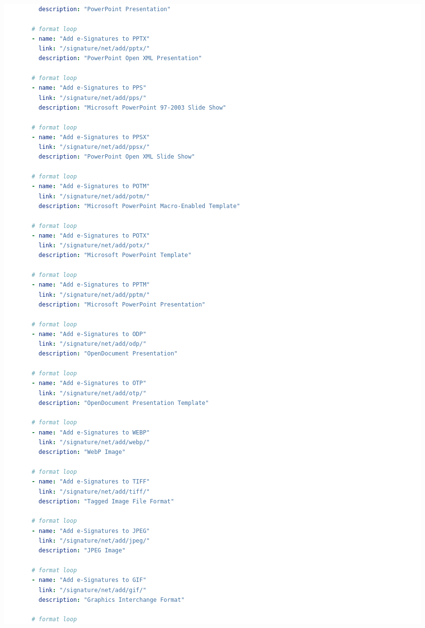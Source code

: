 ```yaml
          description: "PowerPoint Presentation"

        # format loop
        - name: "Add e-Signatures to PPTX"
          link: "/signature/net/add/pptx/"
          description: "PowerPoint Open XML Presentation"

        # format loop
        - name: "Add e-Signatures to PPS"
          link: "/signature/net/add/pps/"
          description: "Microsoft PowerPoint 97-2003 Slide Show"

        # format loop
        - name: "Add e-Signatures to PPSX"
          link: "/signature/net/add/ppsx/"
          description: "PowerPoint Open XML Slide Show"

        # format loop
        - name: "Add e-Signatures to POTM"
          link: "/signature/net/add/potm/"
          description: "Microsoft PowerPoint Macro-Enabled Template"

        # format loop
        - name: "Add e-Signatures to POTX"
          link: "/signature/net/add/potx/"
          description: "Microsoft PowerPoint Template"

        # format loop
        - name: "Add e-Signatures to PPTM"
          link: "/signature/net/add/pptm/"
          description: "Microsoft PowerPoint Presentation"

        # format loop
        - name: "Add e-Signatures to ODP"
          link: "/signature/net/add/odp/"
          description: "OpenDocument Presentation"

        # format loop
        - name: "Add e-Signatures to OTP"
          link: "/signature/net/add/otp/"
          description: "OpenDocument Presentation Template"

        # format loop
        - name: "Add e-Signatures to WEBP"
          link: "/signature/net/add/webp/"
          description: "WebP Image"

        # format loop
        - name: "Add e-Signatures to TIFF"
          link: "/signature/net/add/tiff/"
          description: "Tagged Image File Format"

        # format loop
        - name: "Add e-Signatures to JPEG"
          link: "/signature/net/add/jpeg/"
          description: "JPEG Image"

        # format loop
        - name: "Add e-Signatures to GIF"
          link: "/signature/net/add/gif/"
          description: "Graphics Interchange Format"

        # format loop
```